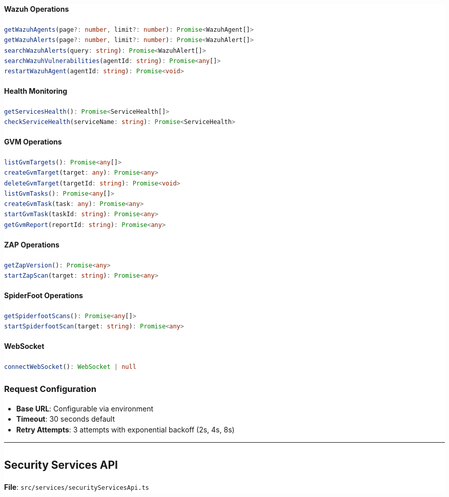#### Wazuh Operations
```typescript
getWazuhAgents(page?: number, limit?: number): Promise<WazuhAgent[]>
getWazuhAlerts(page?: number, limit?: number): Promise<WazuhAlert[]>
searchWazuhAlerts(query: string): Promise<WazuhAlert[]>
searchWazuhVulnerabilities(agentId: string): Promise<any[]>
restartWazuhAgent(agentId: string): Promise<void>
```

#### Health Monitoring
```typescript
getServicesHealth(): Promise<ServiceHealth[]>
checkServiceHealth(serviceName: string): Promise<ServiceHealth>
```

#### GVM Operations
```typescript
listGvmTargets(): Promise<any[]>
createGvmTarget(target: any): Promise<any>
deleteGvmTarget(targetId: string): Promise<void>
listGvmTasks(): Promise<any[]>
createGvmTask(task: any): Promise<any>
startGvmTask(taskId: string): Promise<any>
getGvmReport(reportId: string): Promise<any>
```

#### ZAP Operations
```typescript
getZapVersion(): Promise<any>
startZapScan(target: string): Promise<any>
```

#### SpiderFoot Operations
```typescript
getSpiderfootScans(): Promise<any[]>
startSpiderfootScan(target: string): Promise<any>
```

#### WebSocket
```typescript
connectWebSocket(): WebSocket | null
```

### Request Configuration
- **Base URL**: Configurable via environment
- **Timeout**: 30 seconds default
- **Retry Attempts**: 3 attempts with exponential backoff (2s, 4s, 8s)

---

## Security Services API

**File**: `src/services/securityServicesApi.ts`
